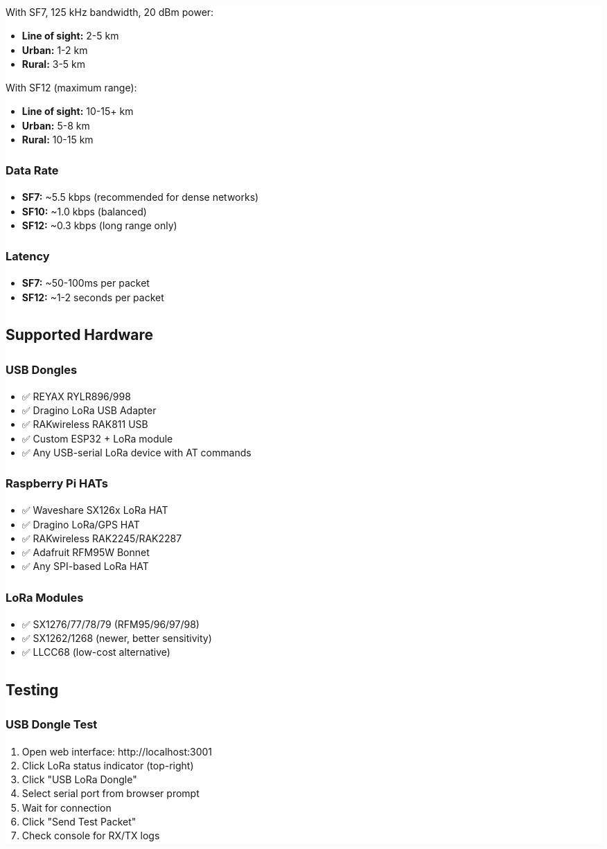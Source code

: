 With SF7, 125 kHz bandwidth, 20 dBm power:
- **Line of sight:** 2-5 km
- **Urban:** 1-2 km
- **Rural:** 3-5 km

With SF12 (maximum range):
- **Line of sight:** 10-15+ km
- **Urban:** 5-8 km
- **Rural:** 10-15 km

### Data Rate

- **SF7:** ~5.5 kbps (recommended for dense networks)
- **SF10:** ~1.0 kbps (balanced)
- **SF12:** ~0.3 kbps (long range only)

### Latency

- **SF7:** ~50-100ms per packet
- **SF12:** ~1-2 seconds per packet

## Supported Hardware

### USB Dongles
- ✅ REYAX RYLR896/998
- ✅ Dragino LoRa USB Adapter
- ✅ RAKwireless RAK811 USB
- ✅ Custom ESP32 + LoRa module
- ✅ Any USB-serial LoRa device with AT commands

### Raspberry Pi HATs
- ✅ Waveshare SX126x LoRa HAT
- ✅ Dragino LoRa/GPS HAT
- ✅ RAKwireless RAK2245/RAK2287
- ✅ Adafruit RFM95W Bonnet
- ✅ Any SPI-based LoRa HAT

### LoRa Modules
- ✅ SX1276/77/78/79 (RFM95/96/97/98)
- ✅ SX1262/1268 (newer, better sensitivity)
- ✅ LLCC68 (low-cost alternative)

## Testing

### USB Dongle Test

1. Open web interface: http://localhost:3001
2. Click LoRa status indicator (top-right)
3. Click "USB LoRa Dongle"
4. Select serial port from browser prompt
5. Wait for connection
6. Click "Send Test Packet"
7. Check console for RX/TX logs
